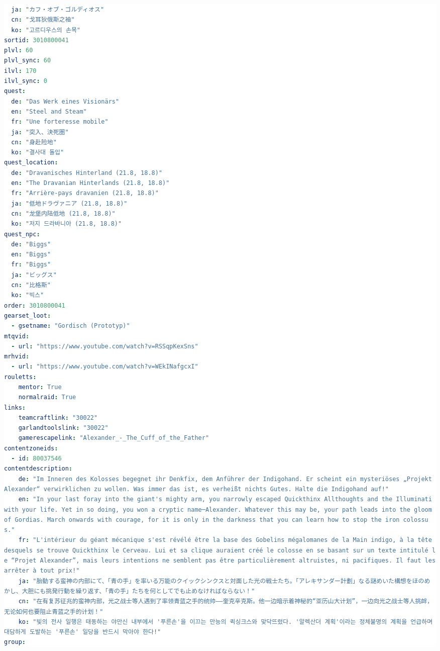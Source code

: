 ```yaml
  ja: "カフ・オブ・ゴルディオス"
  cn: "戈耳狄俄斯之袖"
  ko: "고르디우스의 손목"
sortid: 3010800041
plvl: 60
plvl_sync: 60
ilvl: 170
ilvl_sync: 0
quest:
  de: "Das Werk eines Visionärs"
  en: "Steel and Steam"
  fr: "Une forteresse mobile"
  ja: "突入、決死圏"
  cn: "身赴险地"
  ko: "결사대 돌입"
quest_location:
  de: "Dravanisches Hinterland (21.8, 18.8)"
  en: "The Dravanian Hinterlands (21.8, 18.8)"
  fr: "Arrière-pays dravanien (21.8, 18.8)"
  ja: "低地ドラヴァニア (21.8, 18.8)"
  cn: "龙堡内陆低地 (21.8, 18.8)"
  ko: "저지 드라바니아 (21.8, 18.8)"
quest_npc:
  de: "Biggs"
  en: "Biggs"
  fr: "Biggs"
  ja: "ビッグス"
  cn: "比格斯"
  ko: "빅스"
order: 3010800041
gearset_loot:
  - gsetname: "Gordisch (Prototyp)"
mtqvid:
  - url: "https://www.youtube.com/watch?v=RSSqpKexSns"
mrhvid:
  - url: "https://www.youtube.com/watch?v=WEkINafgcxI"
rouletts:
    mentor: True
    normalraid: True
links:
    teamcraftlink: "30022"
    garlandtoolslink: "30022"
    gamerescapelink: "Alexander_-_The_Cuff_of_the_Father"
contentzoneids:
  - id: 80037546
contentdescription:
    de: "Im Inneren des Kolosses begegnet ihr Denkfix, dem Anführer der Indigohand. Er scheint ein mysteriöses „Projekt Alexander“ verwirklichen zu wollen. Was immer das ist, es verheißt nichts Gutes. Halte die Indigohand auf!"
    en: "In your last foray into the giant's mighty arm, you narrowly escaped Quickthinx Allthoughts and the Illuminati with your life. Yet in so doing, you won a cryptic name─Alexander. Whatever this may be, your path leads into the gloom of Gordias. March onwards with courage, for it is only in the darkness that you can learn how to stop the iron colossus."
    fr: "L'intérieur du géant mécanique s'est révélé être la base des Gobelins mégalomanes de la Main indigo, à la tête desquels se trouve Quickthinx le Cerveau. Lui et sa clique auraient créé le colosse en se basant sur un texte intitulé le “Projet Alexander”, mais leurs intentions ne semblent pas être particulièrement altruistes, ni pacifiques. Il faut les arrêter à tout prix!"
    ja: "胎動する蛮神の内部にて、「青の手」を率いる万能のクイックシンクスと対面した光の戦士たち。「アレキサンダー計劃」なる謎めいた構想をほのめかし、大胆にも挑発行動を繰り返す、「青の手」たちを何としてでも止めなければならない！"
    cn: "在有复苏征兆的蛮神内部，光之战士等人遇到了率领青蓝之手的统帅——奎克辛克斯。他一边暗示着神秘的“亚历山大计划”，一边向光之战士等人挑衅，无论如何也要阻止青蓝之手的计划！"
    ko: "빛의 전사 일행은 태동하는 야만신 내부에서 '푸른손'을 이끄는 만능의 퀵싱크스와 맞닥뜨렸다. '알렉산더 계획'이라는 정체불명의 계획을 언급하며 대담하게 도발하는 '푸른손' 일당을 반드시 막아야 한다!"
group:
```
